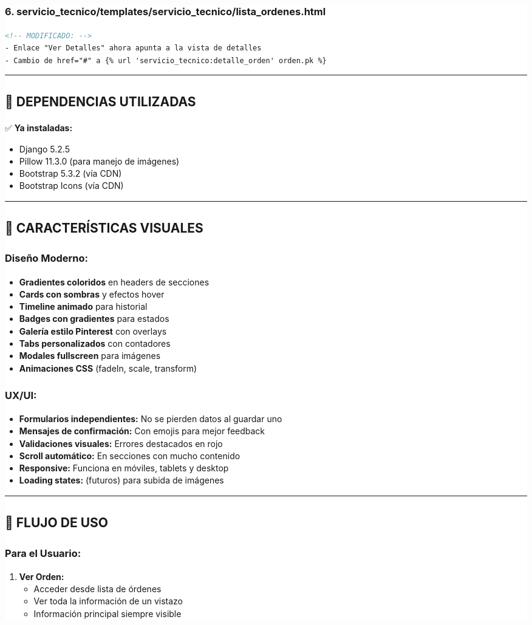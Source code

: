 ### 6. **servicio_tecnico/templates/servicio_tecnico/lista_ordenes.html**
```html
<!-- MODIFICADO: -->
- Enlace "Ver Detalles" ahora apunta a la vista de detalles
- Cambio de href="#" a {% url 'servicio_tecnico:detalle_orden' orden.pk %}
```

---

## 🔧 DEPENDENCIAS UTILIZADAS

✅ **Ya instaladas:**
- Django 5.2.5
- Pillow 11.3.0 (para manejo de imágenes)
- Bootstrap 5.3.2 (vía CDN)
- Bootstrap Icons (vía CDN)

---

## 🎨 CARACTERÍSTICAS VISUALES

### Diseño Moderno:
- **Gradientes coloridos** en headers de secciones
- **Cards con sombras** y efectos hover
- **Timeline animado** para historial
- **Badges con gradientes** para estados
- **Galería estilo Pinterest** con overlays
- **Tabs personalizados** con contadores
- **Modales fullscreen** para imágenes
- **Animaciones CSS** (fadeIn, scale, transform)

### UX/UI:
- **Formularios independientes:** No se pierden datos al guardar uno
- **Mensajes de confirmación:** Con emojis para mejor feedback
- **Validaciones visuales:** Errores destacados en rojo
- **Scroll automático:** En secciones con mucho contenido
- **Responsive:** Funciona en móviles, tablets y desktop
- **Loading states:** (futuros) para subida de imágenes

---

## 🚀 FLUJO DE USO

### Para el Usuario:

1. **Ver Orden:**
   - Acceder desde lista de órdenes
   - Ver toda la información de un vistazo
   - Información principal siempre visible

